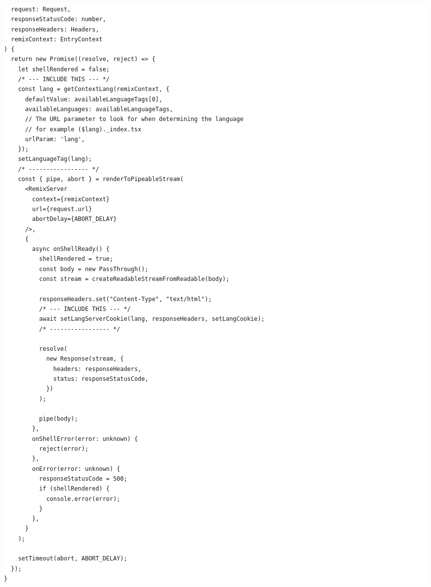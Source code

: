 ```tsx
  request: Request,
  responseStatusCode: number,
  responseHeaders: Headers,
  remixContext: EntryContext
) {
  return new Promise((resolve, reject) => {
    let shellRendered = false;
    /* --- INCLUDE THIS --- */
    const lang = getContextLang(remixContext, {
      defaultValue: availableLanguageTags[0],
      availableLanguages: availableLanguageTags,
      // The URL parameter to look for when determining the language
      // for example ($lang)._index.tsx
      urlParam: 'lang',
    });
    setLanguageTag(lang);
    /* ----------------- */
    const { pipe, abort } = renderToPipeableStream(
      <RemixServer
        context={remixContext}
        url={request.url}
        abortDelay={ABORT_DELAY}
      />,
      {
        async onShellReady() {
          shellRendered = true;
          const body = new PassThrough();
          const stream = createReadableStreamFromReadable(body);

          responseHeaders.set("Content-Type", "text/html");
          /* --- INCLUDE THIS --- */
          await setLangServerCookie(lang, responseHeaders, setLangCookie);
          /* ----------------- */

          resolve(
            new Response(stream, {
              headers: responseHeaders,
              status: responseStatusCode,
            })
          );

          pipe(body);
        },
        onShellError(error: unknown) {
          reject(error);
        },
        onError(error: unknown) {
          responseStatusCode = 500;
          if (shellRendered) {
            console.error(error);
          }
        },
      }
    );

    setTimeout(abort, ABORT_DELAY);
  });
}
```
